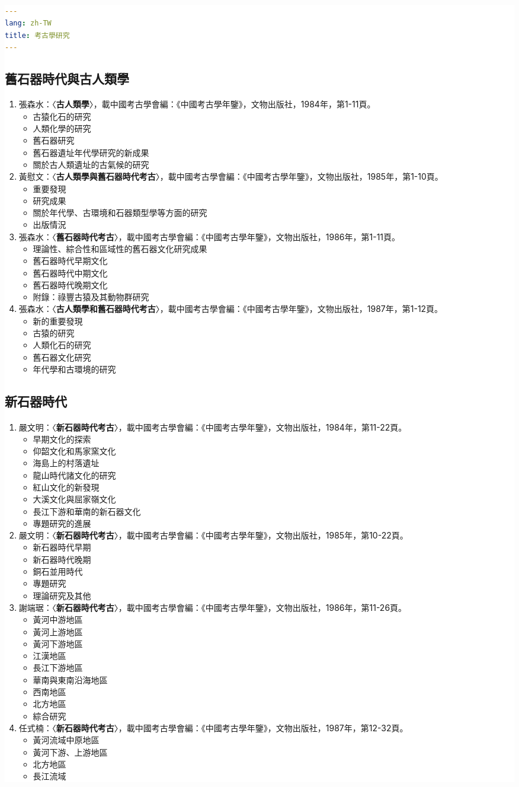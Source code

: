 ```yaml
---
lang: zh-TW
title: 考古學研究
---
```

## 舊石器時代與古人類學
1. 張森水：〈**古人類學**〉，載中國考古學會編：《中國考古學年鑒》，文物出版社，1984年，第1-11頁。
   - 古猿化石的研究
   - 人類化學的研究
   - 舊石器研究
   - 舊石器遺址年代學研究的新成果
   - 關於古人類遺址的古氣候的研究
2. 黃慰文：〈**古人類學與舊石器時代考古**〉，載中國考古學會編：《中國考古學年鑒》，文物出版社，1985年，第1-10頁。
   - 重要發現
   - 研究成果
   - 關於年代學、古環境和石器類型學等方面的研究
   - 出版情況
3. 張森水：〈**舊石器時代考古**〉，載中國考古學會編：《中國考古學年鑒》，文物出版社，1986年，第1-11頁。
   - 理論性、綜合性和區域性的舊石器文化研究成果
   - 舊石器時代早期文化
   - 舊石器時代中期文化
   - 舊石器時代晚期文化
   - 附錄：祿豐古猿及其動物群研究
4. 張森水：〈**古人類學和舊石器時代考古**〉，載中國考古學會編：《中國考古學年鑒》，文物出版社，1987年，第1-12頁。
   - 新的重要發現
   - 古猿的研究
   - 人類化石的研究
   - 舊石器文化研究
   - 年代學和古環境的研究
## 新石器時代
1. 嚴文明：〈**新石器時代考古**〉，載中國考古學會編：《中國考古學年鑒》，文物出版社，1984年，第11-22頁。
   - 早期文化的探索
   - 仰韶文化和馬家窯文化
   - 海島上的村落遺址
   - 龍山時代諸文化的研究
   - 紅山文化的新發現
   - 大溪文化與屈家嶺文化
   - 長江下游和華南的新石器文化
   - 專題研究的進展
2. 嚴文明：〈**新石器時代考古**〉，載中國考古學會編：《中國考古學年鑒》，文物出版社，1985年，第10-22頁。
   - 新石器時代早期
   - 新石器時代晚期
   - 銅石並用時代
   - 專題研究
   - 理論研究及其他
3. 謝端琚：〈**新石器時代考古**〉，載中國考古學會編：《中國考古學年鑒》，文物出版社，1986年，第11-26頁。
   - 黃河中游地區
   - 黃河上游地區
   - 黃河下游地區
   - 江漢地區
   - 長江下游地區
   - 華南與東南沿海地區
   - 西南地區
   - 北方地區
   - 綜合研究
4. 任式楠：〈**新石器時代考古**〉，載中國考古學會編：《中國考古學年鑒》，文物出版社，1987年，第12-32頁。
   - 黃河流域中原地區
   - 黃河下游、上游地區
   - 北方地區
   - 長江流域